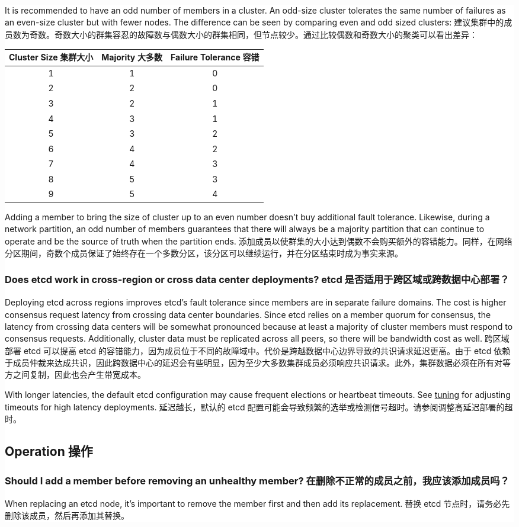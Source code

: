 It is recommended to have an odd number of members in a cluster. An  odd-size cluster tolerates the same number of failures as an even-size  cluster but with fewer nodes. The difference can be seen by comparing  even and odd sized clusters:
建议集群中的成员数为奇数。奇数大小的群集容忍的故障数与偶数大小的群集相同，但节点较少。通过比较偶数和奇数大小的聚类可以看出差异：

| Cluster Size 集群大小 | Majority 大多数 | Failure Tolerance 容错 |
| :-------------------: | :-------------: | :--------------------: |
|           1           |        1        |           0            |
|           2           |        2        |           0            |
|           3           |        2        |           1            |
|           4           |        3        |           1            |
|           5           |        3        |           2            |
|           6           |        4        |           2            |
|           7           |        4        |           3            |
|           8           |        5        |           3            |
|           9           |        5        |           4            |

Adding a member to bring the size of cluster up to an even number doesn’t buy  additional fault tolerance. Likewise, during a network partition, an odd number of members guarantees that there will always be a majority  partition that can continue to operate and be the source of truth when  the partition ends.
添加成员以使群集的大小达到偶数不会购买额外的容错能力。同样，在网络分区期间，奇数个成员保证了始终存在一个多数分区，该分区可以继续运行，并在分区结束时成为事实来源。

### Does etcd work in cross-region or cross data center deployments? etcd 是否适用于跨区域或跨数据中心部署？

Deploying etcd across regions improves etcd’s fault tolerance since members are  in separate failure domains. The cost is higher consensus request  latency from crossing data center boundaries. Since etcd relies on a  member quorum for consensus, the latency from crossing data centers will be somewhat pronounced because at least a majority of cluster members  must respond to consensus requests. Additionally, cluster data must be  replicated across all peers, so there will be bandwidth cost as well.
跨区域部署 etcd 可以提高 etcd 的容错能力，因为成员位于不同的故障域中。代价是跨越数据中心边界导致的共识请求延迟更高。由于 etcd  依赖于成员仲裁来达成共识，因此跨数据中心的延迟会有些明显，因为至少大多数集群成员必须响应共识请求。此外，集群数据必须在所有对等方之间复制，因此也会产生带宽成本。

With longer latencies, the default etcd configuration may cause frequent elections or heartbeat timeouts. See [tuning](https://etcd.io/docs/v3.5/tuning/) for adjusting timeouts for high latency deployments.
延迟越长，默认的 etcd 配置可能会导致频繁的选举或检测信号超时。请参阅调整高延迟部署的超时。

## Operation 操作

### Should I add a member before removing an unhealthy member? 在删除不正常的成员之前，我应该添加成员吗？

When replacing an etcd node, it’s important to remove the member first and then add its replacement.
替换 etcd 节点时，请务必先删除该成员，然后再添加其替换。
